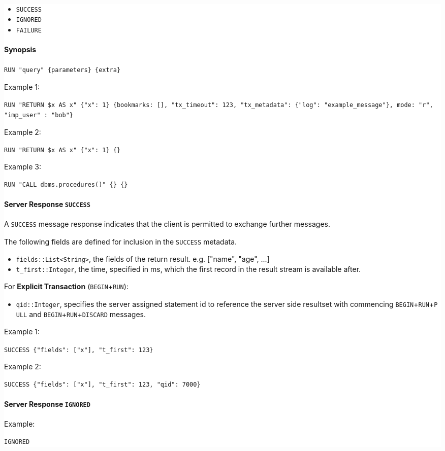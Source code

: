 * `SUCCESS`
* `IGNORED`
* `FAILURE`

#### Synopsis

```
RUN "query" {parameters} {extra}
```

Example 1:

```
RUN "RETURN $x AS x" {"x": 1} {bookmarks: [], "tx_timeout": 123, "tx_metadata": {"log": "example_message"}, mode: "r", "imp_user" : "bob"}
```

Example 2:

```
RUN "RETURN $x AS x" {"x": 1} {}
```

Example 3:

```
RUN "CALL dbms.procedures()" {} {}
```

#### Server Response `SUCCESS`

A `SUCCESS` message response indicates that the client is permitted to exchange further messages.

The following fields are defined for inclusion in the `SUCCESS` metadata.

- `fields::List<String>`, the fields of the return result. e.g. ["name", "age", ...]
- `t_first::Integer`, the time, specified in ms, which the first record in the result stream is available after.

For **Explicit Transaction** (`BEGIN`+`RUN`):

- `qid::Integer`, specifies the server assigned statement id to reference the server side resultset with commencing `BEGIN`+`RUN`+`PULL` and `BEGIN`+`RUN`+`DISCARD` messages.

Example 1:

```
SUCCESS {"fields": ["x"], "t_first": 123}
```

Example 2:

```
SUCCESS {"fields": ["x"], "t_first": 123, "qid": 7000}
```

#### Server Response `IGNORED`

Example:

```
IGNORED
```
